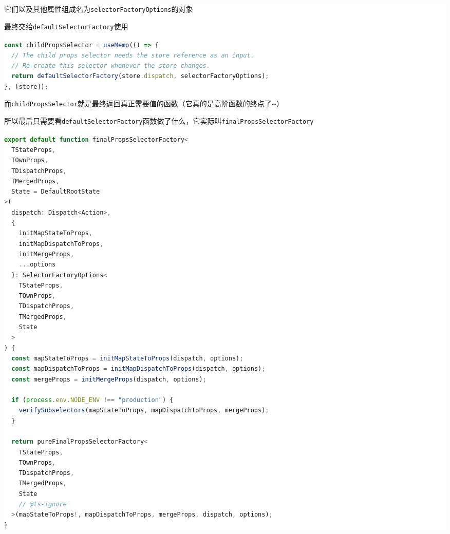 
它们以及其他属性组成名为`selectorFactoryOptions`的对象

最终交给`defaultSelectorFactory`使用

```ts
const childPropsSelector = useMemo(() => {
  // The child props selector needs the store reference as an input.
  // Re-create this selector whenever the store changes.
  return defaultSelectorFactory(store.dispatch, selectorFactoryOptions);
}, [store]);
```

而`childPropsSelector`就是最终返回真正需要值的函数（它真的是高阶函数的终点了~）

所以最后只需要看`defaultSelectorFactory`函数做了什么，它实际叫`finalPropsSelectorFactory`

```ts
export default function finalPropsSelectorFactory<
  TStateProps,
  TOwnProps,
  TDispatchProps,
  TMergedProps,
  State = DefaultRootState
>(
  dispatch: Dispatch<Action>,
  {
    initMapStateToProps,
    initMapDispatchToProps,
    initMergeProps,
    ...options
  }: SelectorFactoryOptions<
    TStateProps,
    TOwnProps,
    TDispatchProps,
    TMergedProps,
    State
  >
) {
  const mapStateToProps = initMapStateToProps(dispatch, options);
  const mapDispatchToProps = initMapDispatchToProps(dispatch, options);
  const mergeProps = initMergeProps(dispatch, options);

  if (process.env.NODE_ENV !== "production") {
    verifySubselectors(mapStateToProps, mapDispatchToProps, mergeProps);
  }

  return pureFinalPropsSelectorFactory<
    TStateProps,
    TOwnProps,
    TDispatchProps,
    TMergedProps,
    State
    // @ts-ignore
  >(mapStateToProps!, mapDispatchToProps, mergeProps, dispatch, options);
}
```
